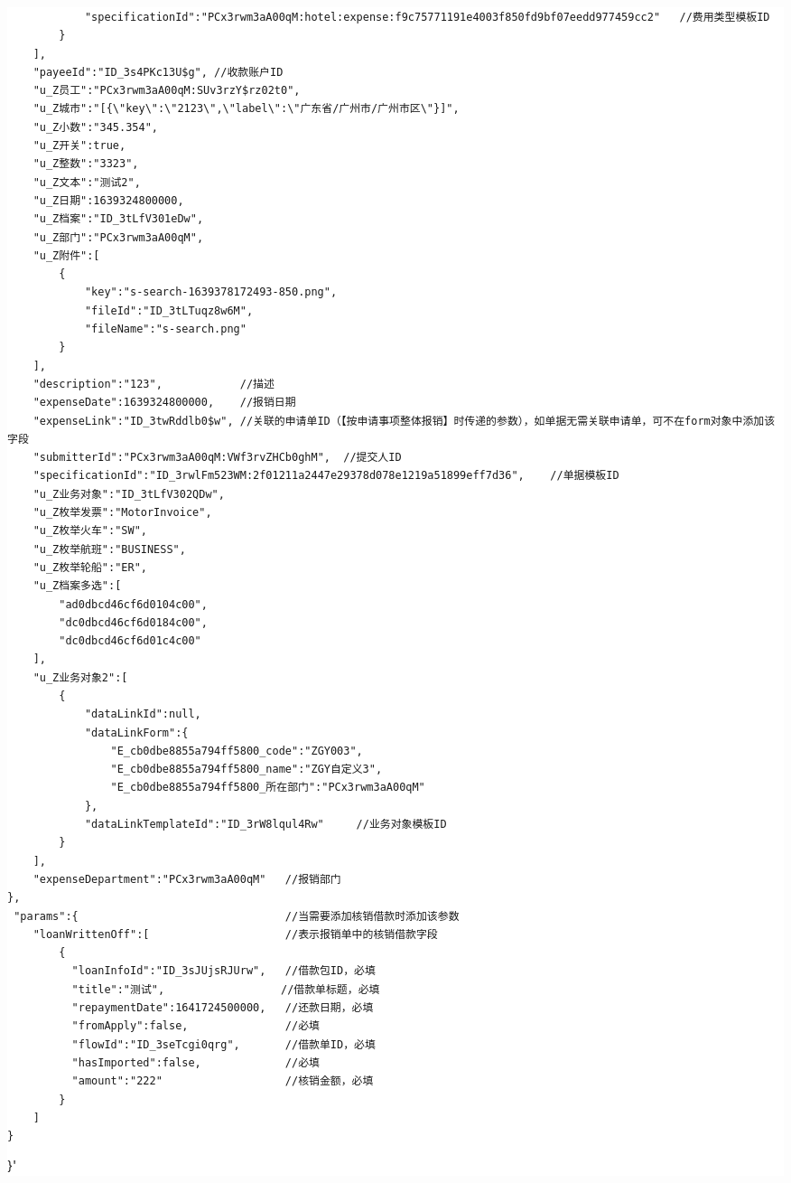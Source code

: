                 "specificationId":"PCx3rwm3aA00qM:hotel:expense:f9c75771191e4003f850fd9bf07eedd977459cc2"   //费用类型模板ID
            }
        ],
        "payeeId":"ID_3s4PKc13U$g", //收款账户ID
        "u_Z员工":"PCx3rwm3aA00qM:SUv3rzY$rz02t0",
        "u_Z城市":"[{\"key\":\"2123\",\"label\":\"广东省/广州市/广州市区\"}]",
        "u_Z小数":"345.354",
        "u_Z开关":true,
        "u_Z整数":"3323",
        "u_Z文本":"测试2",
        "u_Z日期":1639324800000,
        "u_Z档案":"ID_3tLfV301eDw",
        "u_Z部门":"PCx3rwm3aA00qM",
        "u_Z附件":[
            {
                "key":"s-search-1639378172493-850.png",
                "fileId":"ID_3tLTuqz8w6M",
                "fileName":"s-search.png"
            }
        ],
        "description":"123",            //描述
        "expenseDate":1639324800000,    //报销日期
        "expenseLink":"ID_3twRddlb0$w", //关联的申请单ID（【按申请事项整体报销】时传递的参数），如单据无需关联申请单，可不在form对象中添加该字段
        "submitterId":"PCx3rwm3aA00qM:VWf3rvZHCb0ghM",  //提交人ID
        "specificationId":"ID_3rwlFm523WM:2f01211a2447e29378d078e1219a51899eff7d36",    //单据模板ID
        "u_Z业务对象":"ID_3tLfV302QDw",
        "u_Z枚举发票":"MotorInvoice",
        "u_Z枚举火车":"SW",
        "u_Z枚举航班":"BUSINESS",
        "u_Z枚举轮船":"ER",
        "u_Z档案多选":[
            "ad0dbcd46cf6d0104c00",
            "dc0dbcd46cf6d0184c00",
            "dc0dbcd46cf6d01c4c00"
        ],
        "u_Z业务对象2":[
            {
                "dataLinkId":null,
                "dataLinkForm":{
                    "E_cb0dbe8855a794ff5800_code":"ZGY003",
                    "E_cb0dbe8855a794ff5800_name":"ZGY自定义3",
                    "E_cb0dbe8855a794ff5800_所在部门":"PCx3rwm3aA00qM"
                },
                "dataLinkTemplateId":"ID_3rW8lqul4Rw"     //业务对象模板ID
            }
        ],
        "expenseDepartment":"PCx3rwm3aA00qM"   //报销部门
    },
     "params":{                                //当需要添加核销借款时添加该参数
        "loanWrittenOff":[                     //表示报销单中的核销借款字段
            {
              "loanInfoId":"ID_3sJUjsRJUrw",   //借款包ID，必填
              "title":"测试",                  //借款单标题，必填
              "repaymentDate":1641724500000,   //还款日期，必填
              "fromApply":false,               //必填
              "flowId":"ID_3seTcgi0qrg",       //借款单ID，必填
              "hasImported":false,             //必填
              "amount":"222"                   //核销金额，必填
            }
        ]
    }
}'
